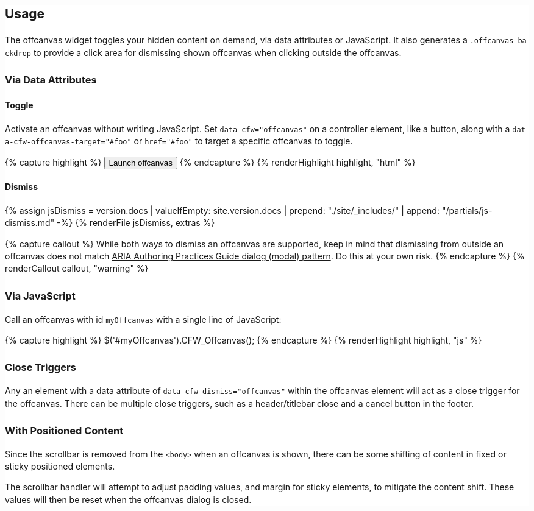 ## Usage

The offcanvas widget toggles your hidden content on demand, via data attributes or JavaScript. It also generates a `.offcanvas-backdrop` to provide a click area for dismissing shown offcanvas when clicking outside the offcanvas.

### Via Data Attributes

#### Toggle

Activate an offcanvas without writing JavaScript. Set `data-cfw="offcanvas"` on a controller element, like a button, along with a `data-cfw-offcanvas-target="#foo"` or `href="#foo"` to target a specific offcanvas to toggle.

{% capture highlight %}
<button type="button" data-cfw="offcanvas" data-cfw-offcanvas-target="#myOffcanvas">Launch offcanvas</button>
{% endcapture %}
{% renderHighlight highlight, "html" %}

#### Dismiss

{% assign jsDismiss = version.docs | valueIfEmpty: site.version.docs | prepend: "./site/_includes/" | append: "/partials/js-dismiss.md" -%}
{% renderFile jsDismiss, extras %}

{% capture callout %}
While both ways to dismiss an offcanvas are supported, keep in mind that dismissing from outside an offcanvas does not match [ARIA Authoring Practices Guide dialog (modal) pattern](https://www.w3.org/WAI/ARIA/apg/patterns/dialogmodal/). Do this at your own risk.
{% endcapture %}
{% renderCallout callout, "warning" %}

### Via JavaScript

Call an offcanvas with id `myOffcanvas` with a single line of JavaScript:

{% capture highlight %}
$('#myOffcanvas').CFW_Offcanvas();
{% endcapture %}
{% renderHighlight highlight, "js" %}

### Close Triggers

Any an element with a data attribute of `data-cfw-dismiss="offcanvas"` within the offcanvas element will act as a close trigger for the offcanvas.  There can be multiple close triggers, such as a header/titlebar close and a cancel button in the footer.

### With Positioned Content

Since the scrollbar is removed from the `<body>` when an offcanvas is shown, there can be some shifting of content in fixed or sticky positioned elements.

The scrollbar handler will attempt to adjust padding values, and margin for sticky elements, to mitigate the content shift.  These values will then be reset when the offcanvas dialog is closed.
